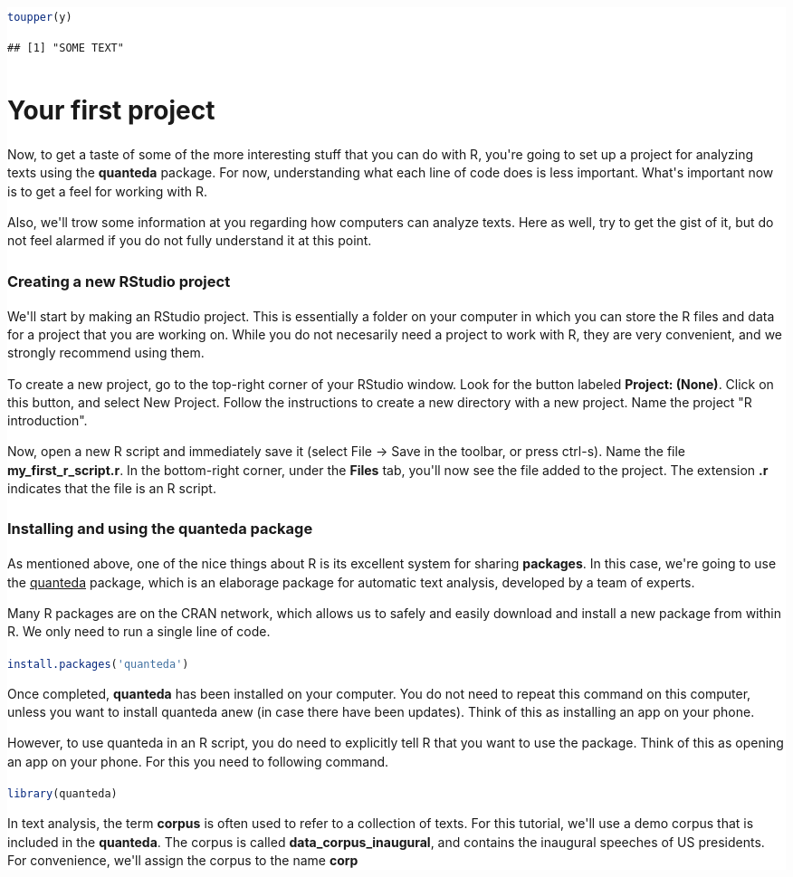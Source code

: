 ``` r
toupper(y)
```

    ## [1] "SOME TEXT"

Your first project
==================

Now, to get a taste of some of the more interesting stuff that you can do with R, you're going to set up a project for analyzing texts using the **quanteda** package. For now, understanding what each line of code does is less important. What's important now is to get a feel for working with R.

Also, we'll trow some information at you regarding how computers can analyze texts. Here as well, try to get the gist of it, but do not feel alarmed if you do not fully understand it at this point.

### Creating a new RStudio project

We'll start by making an RStudio project. This is essentially a folder on your computer in which you can store the R files and data for a project that you are working on. While you do not necesarily need a project to work with R, they are very convenient, and we strongly recommend using them.

To create a new project, go to the top-right corner of your RStudio window. Look for the button labeled **Project: (None)**. Click on this button, and select New Project. Follow the instructions to create a new directory with a new project. Name the project "R introduction".

Now, open a new R script and immediately save it (select File -&gt; Save in the toolbar, or press ctrl-s). Name the file **my\_first\_r\_script.r**. In the bottom-right corner, under the **Files** tab, you'll now see the file added to the project. The extension **.r** indicates that the file is an R script.

### Installing and using the quanteda package

As mentioned above, one of the nice things about R is its excellent system for sharing **packages**. In this case, we're going to use the [quanteda](https://quanteda.io/) package, which is an elaborage package for automatic text analysis, developed by a team of experts.

Many R packages are on the CRAN network, which allows us to safely and easily download and install a new package from within R. We only need to run a single line of code.

``` r
install.packages('quanteda')
```

Once completed, **quanteda** has been installed on your computer. You do not need to repeat this command on this computer, unless you want to install quanteda anew (in case there have been updates). Think of this as installing an app on your phone.

However, to use quanteda in an R script, you do need to explicitly tell R that you want to use the package. Think of this as opening an app on your phone. For this you need to following command.

``` r
library(quanteda)
```

In text analysis, the term **corpus** is often used to refer to a collection of texts. For this tutorial, we'll use a demo corpus that is included in the **quanteda**. The corpus is called **data\_corpus\_inaugural**, and contains the inaugural speeches of US presidents. For convenience, we'll assign the corpus to the name **corp**

